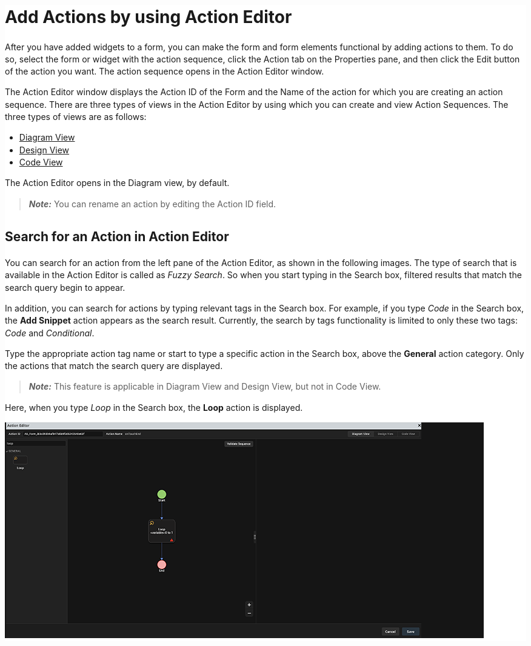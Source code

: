                           


Add Actions by using Action Editor
==================================

After you have added widgets to a form, you can make the form and form elements functional by adding actions to them. To do so, select the form or widget with the action sequence, click the Action tab on the Properties pane, and then click the Edit button of the action you want. The action sequence opens in the Action Editor window.

The Action Editor window displays the Action ID of the Form and the Name of the action for which you are creating an action sequence. There are three types of views in the Action Editor by using which you can create and view Action Sequences. The three types of views are as follows:

*   [Diagram View](#diagram-view)
*   [Design View](#design-view)
*   [Code View](#code-view)

The Action Editor opens in the Diagram view, by default.

> **_Note:_** You can rename an action by editing the Action ID field.

Search for an Action in Action Editor
-------------------------------------

You can search for an action from the left pane of the Action Editor, as shown in the following images. The type of search that is available in the Action Editor is called as _Fuzzy Search_. So when you start typing in the Search box, filtered results that match the search query begin to appear.

In addition, you can search for actions by typing relevant tags in the Search box. For example, if you type _Code_ in the Search box, the **Add Snippet** action appears as the search result. Currently, the search by tags functionality is limited to only these two tags: _Code_ and _Conditional_.

Type the appropriate action tag name or start to type a specific action in the Search box, above the **General** action category. Only the actions that match the search query are displayed.

> **_Note:_** This feature is applicable in Diagram View and Design View, but not in Code View.

Here, when you type _Loop_ in the Search box, the **Loop** action is displayed.

![](Resources/Images/Action_Editor_Search_790x356.png)
